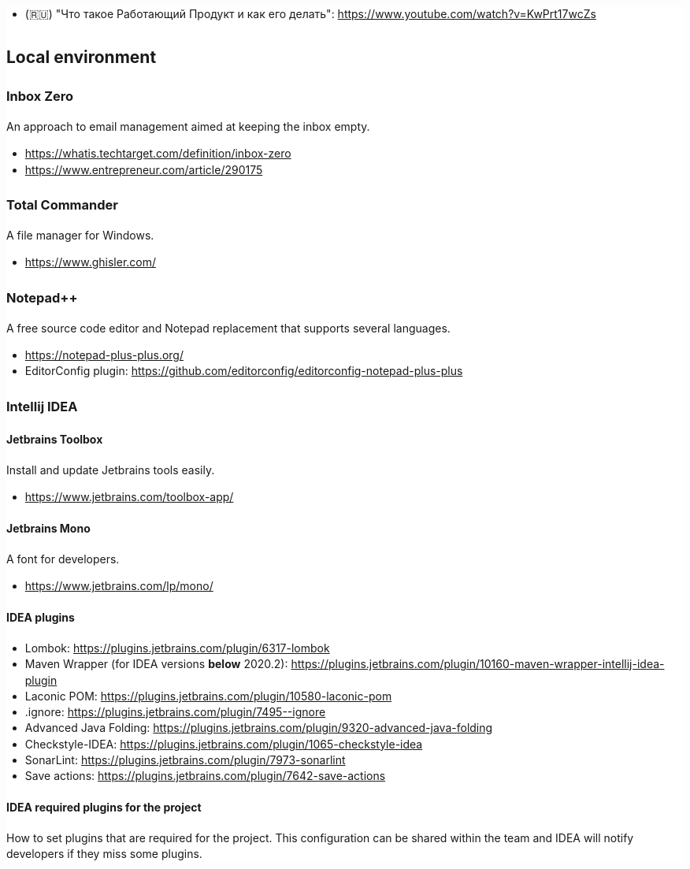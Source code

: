 * (:ru:) "Что такое Работающий Продукт и как его делать": https://www.youtube.com/watch?v=KwPrt17wcZs

## Local environment

### Inbox Zero

An approach to email management aimed at keeping the inbox empty.

* https://whatis.techtarget.com/definition/inbox-zero
* https://www.entrepreneur.com/article/290175

### Total Commander

A file manager for Windows.

* https://www.ghisler.com/

### Notepad++

A free source code editor and Notepad replacement that supports several languages.

* https://notepad-plus-plus.org/
* EditorConfig plugin: https://github.com/editorconfig/editorconfig-notepad-plus-plus

### Intellij IDEA

#### Jetbrains Toolbox

Install and update Jetbrains tools easily.

* https://www.jetbrains.com/toolbox-app/

#### Jetbrains Mono

A font for developers.

* https://www.jetbrains.com/lp/mono/

#### IDEA plugins

* Lombok: https://plugins.jetbrains.com/plugin/6317-lombok
* Maven Wrapper (for IDEA versions **below** 2020.2): https://plugins.jetbrains.com/plugin/10160-maven-wrapper-intellij-idea-plugin
* Laconic POM: https://plugins.jetbrains.com/plugin/10580-laconic-pom
* .ignore: https://plugins.jetbrains.com/plugin/7495--ignore
* Advanced Java Folding: https://plugins.jetbrains.com/plugin/9320-advanced-java-folding
* Checkstyle-IDEA: https://plugins.jetbrains.com/plugin/1065-checkstyle-idea
* SonarLint: https://plugins.jetbrains.com/plugin/7973-sonarlint
* Save actions: https://plugins.jetbrains.com/plugin/7642-save-actions

#### IDEA required plugins for the project

How to set plugins that are required for the project. This configuration can be shared within the team and IDEA will notify developers if they miss some plugins.
